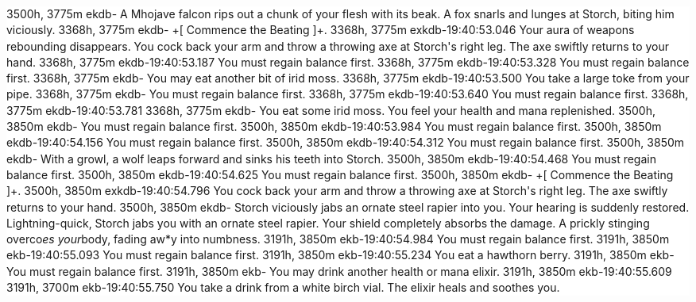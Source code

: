 3500h, 3775m ekdb-
A Mhojave falcon rips out a chunk of your flesh with its beak.
A fox snarls and lunges at Storch, biting him viciously.
3368h, 3775m ekdb-
 +[ Commence the Beating ]+.
3368h, 3775m exkdb-19:40:53.046
Your aura of weapons rebounding disappears.
You cock back your arm and throw a throwing axe at Storch's right leg.
The axe swiftly returns to your hand.
3368h, 3775m ekdb-19:40:53.187
You must regain balance first.
3368h, 3775m ekdb-19:40:53.328
You must regain balance first.
3368h, 3775m ekdb-
You may eat another bit of irid moss.
3368h, 3775m ekdb-19:40:53.500
You take a large toke from your pipe.
3368h, 3775m ekdb-
You must regain balance first.
3368h, 3775m ekdb-19:40:53.640
You must regain balance first.
3368h, 3775m ekdb-19:40:53.781
3368h, 3775m ekdb-
You eat some irid moss.
You feel your health and mana replenished.
3500h, 3850m ekdb-
You must regain balance first.
3500h, 3850m ekdb-19:40:53.984
You must regain balance first.
3500h, 3850m ekdb-19:40:54.156
You must regain balance first.
3500h, 3850m ekdb-19:40:54.312
You must regain balance first.
3500h, 3850m ekdb-
With a growl, a wolf leaps forward and sinks his teeth into Storch.
3500h, 3850m ekdb-19:40:54.468
You must regain balance first.
3500h, 3850m ekdb-19:40:54.625
You must regain balance first.
3500h, 3850m ekdb-
 +[ Commence the Beating ]+.
3500h, 3850m exkdb-19:40:54.796
You cock back your arm and throw a throwing axe at Storch's right leg.
The axe swiftly returns to your hand.
3500h, 3850m ekdb-
Storch viciously jabs an ornate steel rapier into you.
Your hearing is suddenly restored.
Lightning-quick, Storch jabs you with an ornate steel rapier.
Your shield completely absorbs the damage.
A prickly stinging overco*es your*body, fading aw*y into numbness.
3191h, 3850m ekb-19:40:54.984
You must regain balance first.
3191h, 3850m ekb-19:40:55.093
You must regain balance first.
3191h, 3850m ekb-19:40:55.234
You eat a hawthorn berry.
3191h, 3850m ekb-
You must regain balance first.
3191h, 3850m ekb-
You may drink another health or mana elixir.
3191h, 3850m ekb-19:40:55.609
3191h, 3700m ekb-19:40:55.750
You take a drink from a white birch vial.
The elixir heals and soothes you.